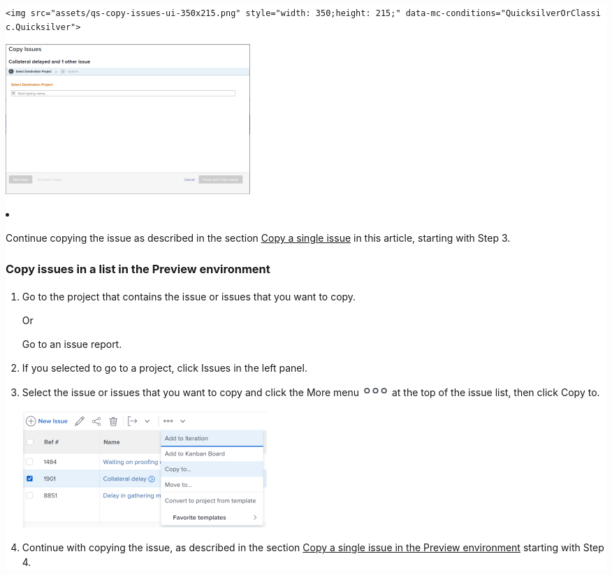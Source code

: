     <img src="assets/qs-copy-issues-ui-350x215.png" style="width: 350;height: 215;" data-mc-conditions="QuicksilverOrClassic.Quicksilver">
   </draft-comment><img src="assets/qs-copy-issues-ui-350x215.png" style="width: 350;height: 215;" data-mc-conditions="QuicksilverOrClassic.Quicksilver"> </p> </li> 
 <li value="5"> <p>Continue copying the issue as described in the section <a href="#copy5" class="MCXref xref">Copy a single issue</a> in this article, starting with Step 3. </p> </li> 
</ol>



### Copy issues in a list in the Preview environment

<ol> 
 <li value="1"> <p>Go to the project that contains the issue or issues that you want to copy.</p> <p>Or</p> <p>Go to an issue report. </p> </li> 
 <li value="2"> <p>If you selected to go to a project, click <span class="bold">Issues</span> in the left panel. </p> </li> 
 <li value="3"> <p>Select the issue or issues that you want to copy and click the <span class="bold">More menu <img src="assets/qs-more-menu.png"></span> at the top of the issue list, then click <span class="bold">Copy to</span>. </p> <p> <img src="assets/copy-issue-in-list-nwe-350x169.png" style="width: 350;height: 169;"> </p> </li> 
 <li value="4"> <p>Continue with copying the issue, as described in the section <a href="#copy6" class="MCXref xref">Copy a single issue in the Preview environment</a> starting with Step 4.</p> </li> 
</ol>
